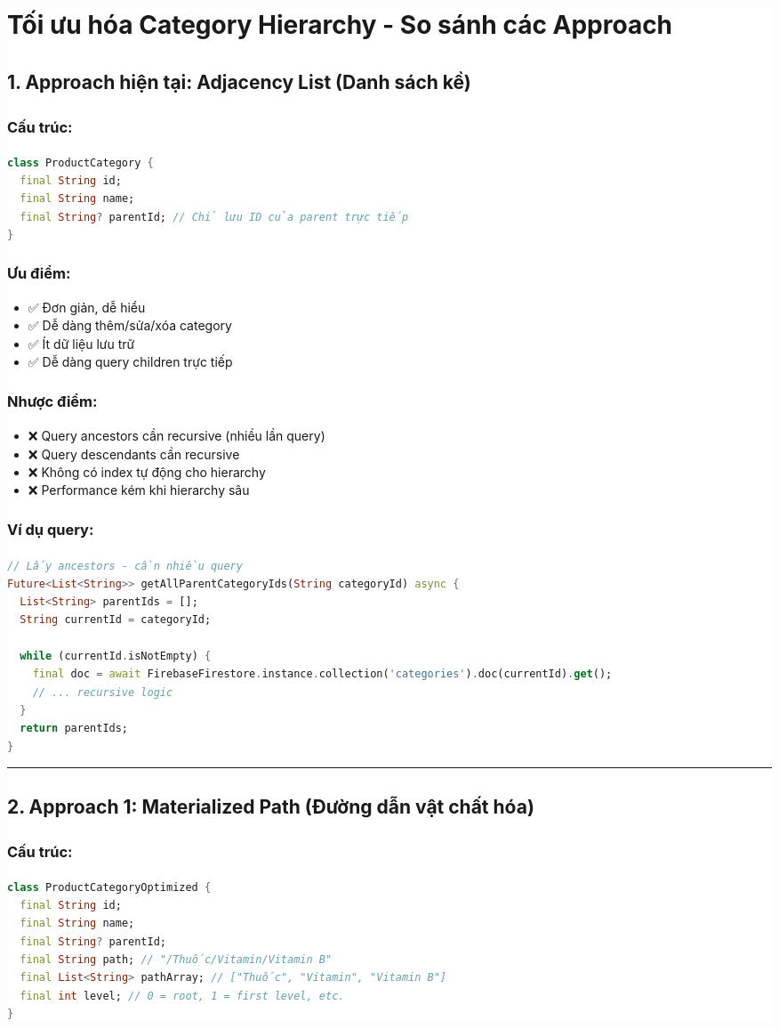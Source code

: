 # Tối ưu hóa Category Hierarchy - So sánh các Approach

## 1. **Approach hiện tại: Adjacency List (Danh sách kề)**

### Cấu trúc:
```dart
class ProductCategory {
  final String id;
  final String name;
  final String? parentId; // Chỉ lưu ID của parent trực tiếp
}
```

### Ưu điểm:
- ✅ Đơn giản, dễ hiểu
- ✅ Dễ dàng thêm/sửa/xóa category
- ✅ Ít dữ liệu lưu trữ
- ✅ Dễ dàng query children trực tiếp

### Nhược điểm:
- ❌ Query ancestors cần recursive (nhiều lần query)
- ❌ Query descendants cần recursive
- ❌ Không có index tự động cho hierarchy
- ❌ Performance kém khi hierarchy sâu

### Ví dụ query:
```dart
// Lấy ancestors - cần nhiều query
Future<List<String>> getAllParentCategoryIds(String categoryId) async {
  List<String> parentIds = [];
  String currentId = categoryId;
  
  while (currentId.isNotEmpty) {
    final doc = await FirebaseFirestore.instance.collection('categories').doc(currentId).get();
    // ... recursive logic
  }
  return parentIds;
}
```

---

## 2. **Approach 1: Materialized Path (Đường dẫn vật chất hóa)**

### Cấu trúc:
```dart
class ProductCategoryOptimized {
  final String id;
  final String name;
  final String? parentId;
  final String path; // "/Thuốc/Vitamin/Vitamin B"
  final List<String> pathArray; // ["Thuốc", "Vitamin", "Vitamin B"]
  final int level; // 0 = root, 1 = first level, etc.
}
```
